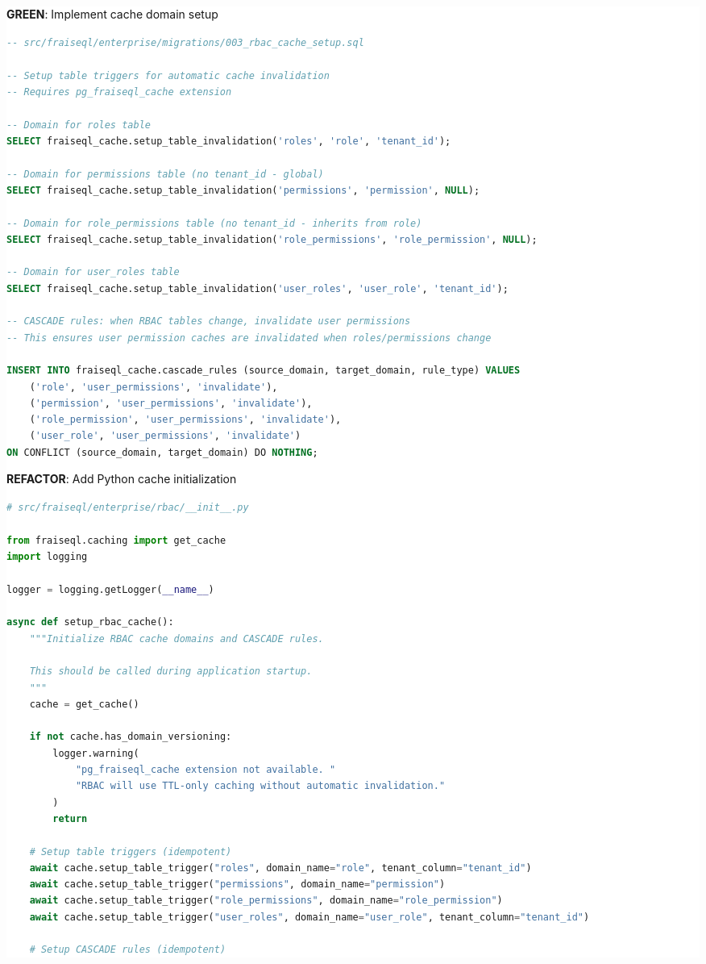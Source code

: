 ```python
```

**GREEN**: Implement cache domain setup

```sql
-- src/fraiseql/enterprise/migrations/003_rbac_cache_setup.sql

-- Setup table triggers for automatic cache invalidation
-- Requires pg_fraiseql_cache extension

-- Domain for roles table
SELECT fraiseql_cache.setup_table_invalidation('roles', 'role', 'tenant_id');

-- Domain for permissions table (no tenant_id - global)
SELECT fraiseql_cache.setup_table_invalidation('permissions', 'permission', NULL);

-- Domain for role_permissions table (no tenant_id - inherits from role)
SELECT fraiseql_cache.setup_table_invalidation('role_permissions', 'role_permission', NULL);

-- Domain for user_roles table
SELECT fraiseql_cache.setup_table_invalidation('user_roles', 'user_role', 'tenant_id');

-- CASCADE rules: when RBAC tables change, invalidate user permissions
-- This ensures user permission caches are invalidated when roles/permissions change

INSERT INTO fraiseql_cache.cascade_rules (source_domain, target_domain, rule_type) VALUES
    ('role', 'user_permissions', 'invalidate'),
    ('permission', 'user_permissions', 'invalidate'),
    ('role_permission', 'user_permissions', 'invalidate'),
    ('user_role', 'user_permissions', 'invalidate')
ON CONFLICT (source_domain, target_domain) DO NOTHING;
```

**REFACTOR**: Add Python cache initialization

```python
# src/fraiseql/enterprise/rbac/__init__.py

from fraiseql.caching import get_cache
import logging

logger = logging.getLogger(__name__)

async def setup_rbac_cache():
    """Initialize RBAC cache domains and CASCADE rules.

    This should be called during application startup.
    """
    cache = get_cache()

    if not cache.has_domain_versioning:
        logger.warning(
            "pg_fraiseql_cache extension not available. "
            "RBAC will use TTL-only caching without automatic invalidation."
        )
        return

    # Setup table triggers (idempotent)
    await cache.setup_table_trigger("roles", domain_name="role", tenant_column="tenant_id")
    await cache.setup_table_trigger("permissions", domain_name="permission")
    await cache.setup_table_trigger("role_permissions", domain_name="role_permission")
    await cache.setup_table_trigger("user_roles", domain_name="user_role", tenant_column="tenant_id")

    # Setup CASCADE rules (idempotent)
```